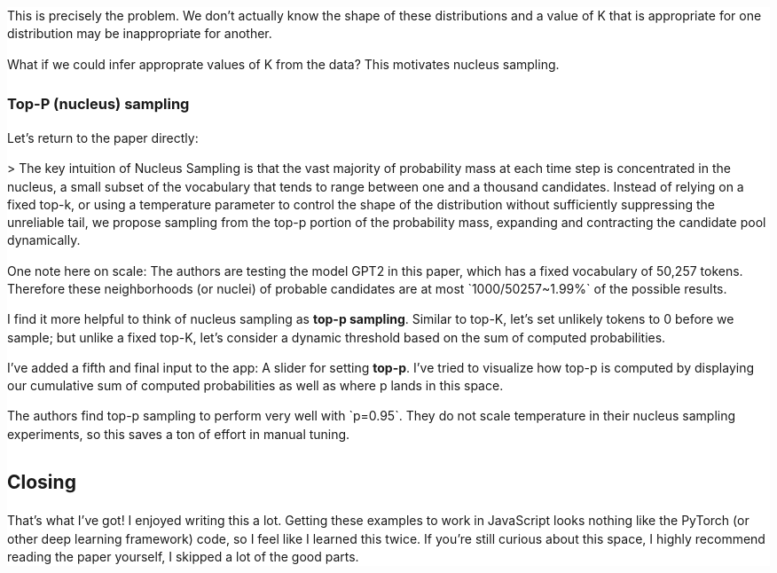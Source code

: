This is precisely the problem. We don’t actually know the shape of these distributions and a value of K that is appropriate for one distribution may be inappropriate for another.

What if we could infer approprate values of K from the data? This motivates nucleus sampling.

### Top-P (nucleus) sampling

Let’s return to the paper directly:

&gt; The key intuition of Nucleus Sampling is that the vast majority of probability mass at each time step is concentrated in the nucleus, a small subset of the vocabulary that tends to range between one and a thousand candidates. Instead of relying on a fixed top-k, or using a temperature parameter to control the shape of the distribution without sufficiently suppressing the unreliable tail, we propose sampling from the top-p portion of the probability mass, expanding and contracting the candidate pool dynamically.

One note here on scale: The authors are testing the model GPT2 in this paper, which has a fixed vocabulary of 50,257 tokens. Therefore these neighborhoods (or nuclei) of probable candidates are at most &#x60;1000&#x2F;50257~1.99%&#x60; of the possible results.

I find it more helpful to think of nucleus sampling as **top-p sampling**. Similar to top-K, let’s set unlikely tokens to 0 before we sample; but unlike a fixed top-K, let’s consider a dynamic threshold based on the sum of computed probabilities.

I’ve added a fifth and final input to the app: A slider for setting **top-p**. I’ve tried to visualize how top-p is computed by displaying our cumulative sum of computed probabilities as well as where p lands in this space.

The authors find top-p sampling to perform very well with &#x60;p&#x3D;0.95&#x60;. They do not scale temperature in their nucleus sampling experiments, so this saves a ton of effort in manual tuning.

## Closing

That’s what I’ve got! I enjoyed writing this a lot. Getting these examples to work in JavaScript looks nothing like the PyTorch (or other deep learning framework) code, so I feel like I learned this twice. If you’re still curious about this space, I highly recommend reading the paper yourself, I skipped a lot of the good parts.